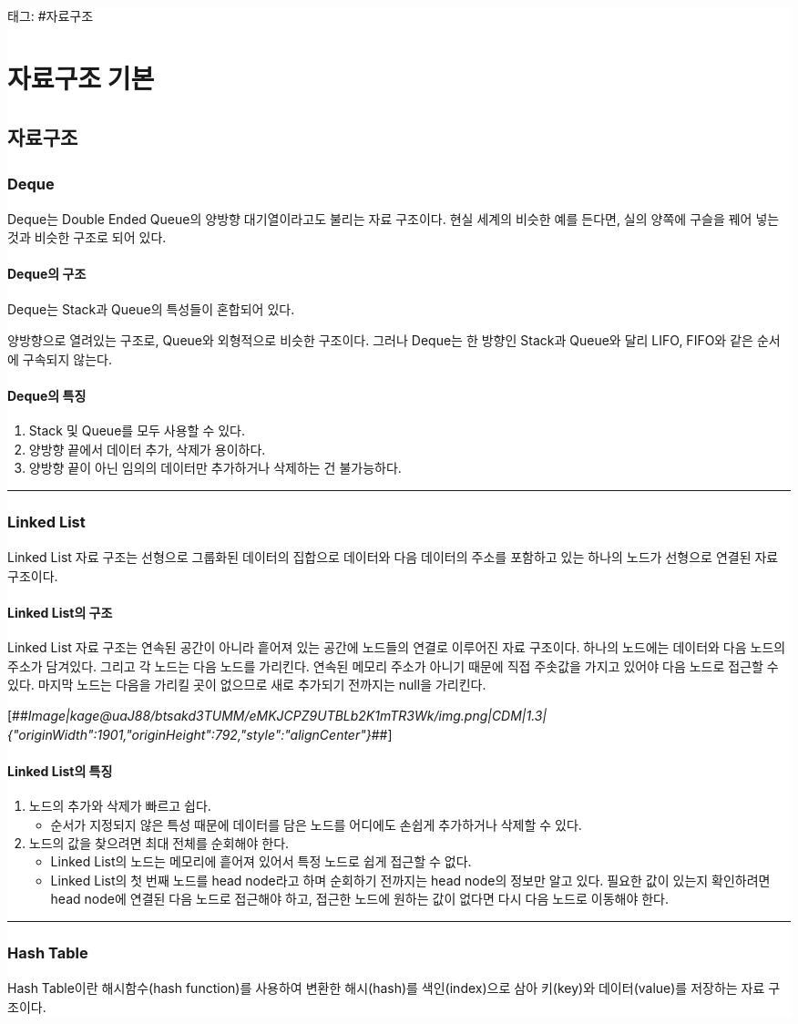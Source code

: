 태그: #자료구조 

# 자료구조 기본

## 자료구조

### Deque

Deque는 Double Ended Queue의 양방향 대기열이라고도 불리는 자료 구조이다. 현실 세계의 비슷한 예를 든다면, 실의 양쪽에 구슬을 꿰어 넣는 것과 비슷한 구조로 되어 있다.

#### Deque의 구조

Deque는 Stack과 Queue의 특성들이 혼합되어 있다.

양방향으로 열려있는 구조로, Queue와 외형적으로 비슷한 구조이다. 그러나 Deque는 한 방향인 Stack과 Queue와 달리 LIFO, FIFO와 같은 순서에 구속되지 않는다.

#### Deque의 특징

1.  Stack 및 Queue를 모두 사용할 수 있다.
2.  양방향 끝에서 데이터 추가, 삭제가 용이하다.
3.  양방향 끝이 아닌 임의의 데이터만 추가하거나 삭제하는 건 불가능하다.

---

### Linked List

Linked List 자료 구조는 선형으로 그룹화된 데이터의 집합으로 데이터와 다음 데이터의 주소를 포함하고 있는 하나의 노드가 선형으로 연결된 자료 구조이다.

#### Linked List의 구조

Linked List 자료 구조는 연속된 공간이 아니라 흩어져 있는 공간에 노드들의 연결로 이루어진 자료 구조이다. 하나의 노드에는 데이터와 다음 노드의 주소가 담겨있다. 그리고 각 노드는 다음 노드를 가리킨다. 연속된 메모리 주소가 아니기 때문에 직접 주솟값을 가지고 있어야 다음 노드로 접근할 수 있다. 마지막 노드는 다음을 가리킬 곳이 없으므로 새로 추가되기 전까지는 null을 가리킨다.

[##_Image|kage@uaJ88/btsakd3TUMM/eMKJCPZ9UTBLb2K1mTR3Wk/img.png|CDM|1.3|{"originWidth":1901,"originHeight":792,"style":"alignCenter"}_##]

#### Linked List의 특징

1.  노드의 추가와 삭제가 빠르고 쉽다.
    -   순서가 지정되지 않은 특성 때문에 데이터를 담은 노드를 어디에도 손쉽게 추가하거나 삭제할 수 있다.
2.  노드의 값을 찾으려면 최대 전체를 순회해야 한다.
    -   Linked List의 노드는 메모리에 흩어져 있어서 특정 노드로 쉽게 접근할 수 없다.
    -   Linked List의 첫 번째 노드를 head node라고 하며 순회하기 전까지는 head node의 정보만 알고 있다. 필요한 값이 있는지 확인하려면 head node에 연결된 다음 노드로 접근해야 하고, 접근한 노드에 원하는 값이 없다면 다시 다음 노드로 이동해야 한다.

---

### Hash Table

Hash Table이란 해시함수(hash function)를 사용하여 변환한 해시(hash)를 색인(index)으로 삼아 키(key)와 데이터(value)를 저장하는 자료 구조이다.
